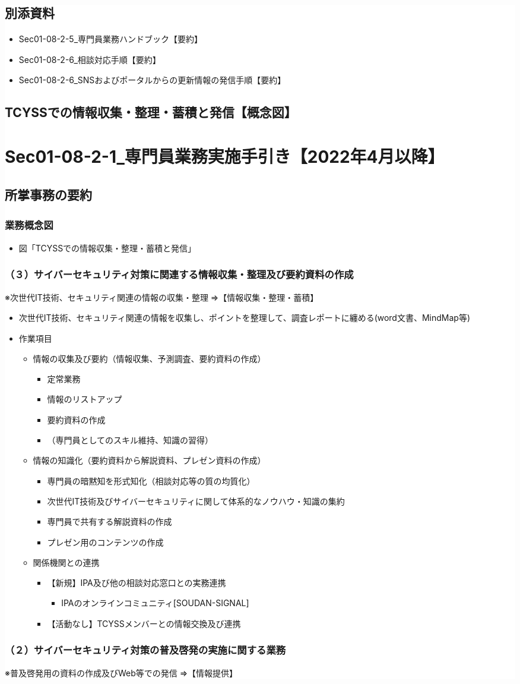 ## 別添資料

+ Sec01-08-2-5_専門員業務ハンドブック【要約】

+ Sec01-08-2-6_相談対応手順【要約】

+ Sec01-08-2-6_SNSおよびポータルからの更新情報の発信手順【要約】

## TCYSSでの情報収集・整理・蓄積と発信【概念図】



# Sec01-08-2-1_専門員業務実施手引き【2022年4月以降】

## 所掌事務の要約

### 業務概念図

+ 図「TCYSSでの情報収集・整理・蓄積と発信」

### （３）サイバーセキュリティ対策に関連する情報収集・整理及び要約資料の作成 
※次世代IT技術、セキュリティ関連の情報の収集・整理 ⇒【情報収集・整理・蓄積】

+ 次世代IT技術、セキュリティ関連の情報を収集し、ポイントを整理して、調査レポートに纏める(word文書、MindMap等)

+ 作業項目

    + 情報の収集及び要約（情報収集、予測調査、要約資料の作成）

        + 定常業務

        + 情報のリストアップ

        + 要約資料の作成

        + （専門員としてのスキル維持、知識の習得）

    + 情報の知識化（要約資料から解説資料、プレゼン資料の作成）

        + 専門員の暗黙知を形式知化（相談対応等の質の均質化）

        + 次世代IT技術及びサイバーセキュリティに関して体系的なノウハウ・知識の集約

        + 専門員で共有する解説資料の作成

        + プレゼン用のコンテンツの作成

    + 関係機関との連携

        + 【新規】IPA及び他の相談対応窓口との実務連携

            + IPAのオンラインコミュニティ\[SOUDAN-SIGNAL\]

        + 【活動なし】TCYSSメンバーとの情報交換及び連携

### （２）サイバーセキュリティ対策の普及啓発の実施に関する業務 
※普及啓発用の資料の作成及びWeb等での発信 ⇒【情報提供】
